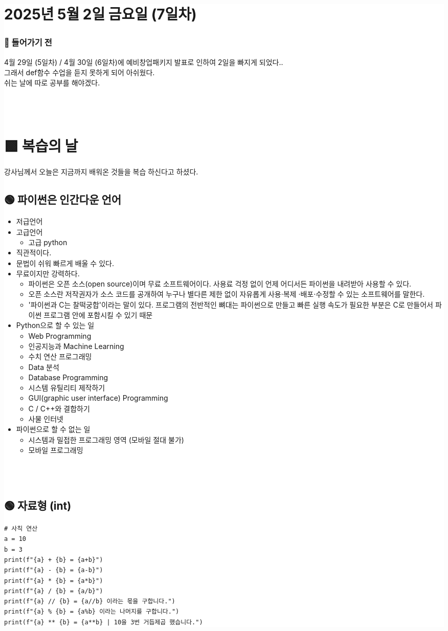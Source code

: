 # 2025년 5월 2일 금요일 (7일차)

### 🔵 들어가기 전

4월 29일 (5일차) / 4월 30일 (6일차)에 예비창업패키지 발표로 인하여 2일을 빠지게 되었다..  
그래서 def함수 수업을 듣지 못하게 되어 아쉬웠다.  
쉬는 날에 따로 공부를 해야겠다.

<br><br>

# 🟩 복습의 날

강사님께서 오늘은 지금까지 배워온 것들을 복습 하신다고 하셨다.

## 🟢 파이썬은 인간다운 언어

- 저급언어
- 고급언어
  - 고급 python
- 직관적이다.
- 문법이 쉬워 빠르게 배울 수 있다.
- 무료이지만 강력하다.
  - 파이썬은 오픈 소스(open source)이며 무료 소프트웨어이다. 사용료 걱정 없이 언제 어디서든 파이썬을 내려받아 사용할 수 있다.
  - 오픈 소스란 저작권자가 소스 코드를 공개하여 누구나 별다른 제한 없이 자유롭게 사용·복제 ·배포·수정할 수 있는 소프트웨어를 말한다.
  - '파이썬과 C는 찰떡궁합'이라는 말이 있다. 프로그램의 전반적인 뼈대는 파이썬으로 만들고 빠른 실행 속도가 필요한 부분은 C로 만들어서 파이썬 프로그램 안에 포함시킬 수 있기 때문
- Python으로 할 수 있는 일
  - Web Programming
  - 인공지능과 Machine Learning
  - 수치 연산 프로그래밍
  - Data 분석
  - Database Programming
  - 시스템 유틸리티 제작하기
  - GUI(graphic user interface) Programming
  - C / C++와 결합하기
  - 사물 인터넷
- 파이썬으로 할 수 없는 일
  - 시스템과 밀접한 프로그래밍 영역 (모바일 절대 불가)
  - 모바일 프로그래밍

<br><br>

## 🟢 자료형 (int)

```
# 사칙 연산
a = 10
b = 3
print(f"{a} + {b} = {a+b}")
print(f"{a} - {b} = {a-b}")
print(f"{a} * {b} = {a*b}")
print(f"{a} / {b} = {a/b}")
print(f"{a} // {b} = {a//b} 이라는 몫을 구합니다.")
print(f"{a} % {b} = {a%b} 이라는 나머지를 구합니다.")
print(f"{a} ** {b} = {a**b} | 10을 3번 거듭제곱 했습니다.")
```
